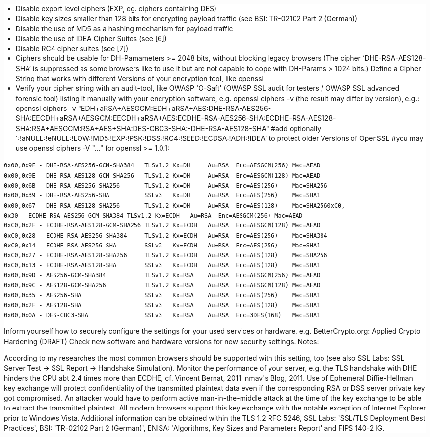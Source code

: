 - Disable export level ciphers (EXP, eg. ciphers containing DES)
- Disable key sizes smaller than 128 bits for encrypting payload traffic (see BSI: TR-02102 Part 2 (German))
- Disable the use of MD5 as a hashing mechanism for payload traffic
- Disable the use of IDEA Cipher Suites (see [6])
- Disable RC4 cipher suites (see [7])
- Ciphers should be usable for DH-Pamameters >= 2048 bits, without blocking legacy browsers (The cipher ‘DHE-RSA-AES128-SHA’ is suppressed as some browsers like to use it but are not capable to cope with DH-Params > 1024 bits.)
Define a Cipher String that works with different Versions of your encryption tool, like openssl
- Verify your cipher string
with an audit-tool, like OWASP 'O-Saft' (OWASP SSL audit for testers / OWASP SSL advanced forensic tool)
listing it manually with your encryption software, e.g. openssl ciphers -v <cipher-string> (the result may differ by version), e.g.:
openssl ciphers -v "EDH+aRSA+AESGCM:EDH+aRSA+AES:DHE-RSA-AES256-SHA:EECDH+aRSA+AESGCM:EECDH+aRSA+AES:ECDHE-RSA-AES256-SHA:ECDHE-RSA-AES128-SHA:RSA+AESGCM:RSA+AES+SHA:DES-CBC3-SHA:-DHE-RSA-AES128-SHA" 
#add optionally ':!aNULL:!eNULL:!LOW:!MD5:!EXP:!PSK:!DSS:!RC4:!SEED:!ECDSA:!ADH:!IDEA' to protect older Versions of OpenSSL
#you may use openssl ciphers -V "..." for openssl >= 1.0.1:
```
0x00,0x9F - DHE-RSA-AES256-GCM-SHA384   TLSv1.2 Kx=DH     Au=RSA  Enc=AESGCM(256) Mac=AEAD
0x00,0x9E - DHE-RSA-AES128-GCM-SHA256   TLSv1.2 Kx=DH     Au=RSA  Enc=AESGCM(128) Mac=AEAD
0x00,0x6B - DHE-RSA-AES256-SHA256       TLSv1.2 Kx=DH     Au=RSA  Enc=AES(256)    Mac=SHA256
0x00,0x39 - DHE-RSA-AES256-SHA          SSLv3   Kx=DH     Au=RSA  Enc=AES(256)    Mac=SHA1
0x00,0x67 - DHE-RSA-AES128-SHA256       TLSv1.2 Kx=DH     Au=RSA  Enc=AES(128)    Mac=SHA2560xC0,
0x30 - ECDHE-RSA-AES256-GCM-SHA384 TLSv1.2 Kx=ECDH   Au=RSA  Enc=AESGCM(256) Mac=AEAD
0xC0,0x2F - ECDHE-RSA-AES128-GCM-SHA256 TLSv1.2 Kx=ECDH   Au=RSA  Enc=AESGCM(128) Mac=AEAD
0xC0,0x28 - ECDHE-RSA-AES256-SHA384     TLSv1.2 Kx=ECDH   Au=RSA  Enc=AES(256)    Mac=SHA384
0xC0,0x14 - ECDHE-RSA-AES256-SHA        SSLv3   Kx=ECDH   Au=RSA  Enc=AES(256)    Mac=SHA1
0xC0,0x27 - ECDHE-RSA-AES128-SHA256     TLSv1.2 Kx=ECDH   Au=RSA  Enc=AES(128)    Mac=SHA256
0xC0,0x13 - ECDHE-RSA-AES128-SHA        SSLv3   Kx=ECDH   Au=RSA  Enc=AES(128)    Mac=SHA1
0x00,0x9D - AES256-GCM-SHA384           TLSv1.2 Kx=RSA    Au=RSA  Enc=AESGCM(256) Mac=AEAD
0x00,0x9C - AES128-GCM-SHA256           TLSv1.2 Kx=RSA    Au=RSA  Enc=AESGCM(128) Mac=AEAD
0x00,0x35 - AES256-SHA                  SSLv3   Kx=RSA    Au=RSA  Enc=AES(256)    Mac=SHA1
0x00,0x2F - AES128-SHA                  SSLv3   Kx=RSA    Au=RSA  Enc=AES(128)    Mac=SHA1
0x00,0x0A - DES-CBC3-SHA                SSLv3   Kx=RSA    Au=RSA  Enc=3DES(168)   Mac=SHA1
```
Inform yourself how to securely configure the settings for your used services or hardware, e.g. BetterCrypto.org: Applied Crypto Hardening (DRAFT)
Check new software and hardware versions for new security settings.
Notes:

According to my researches the most common browsers should be supported with this setting, too (see also SSL Labs: SSL Server Test -> SSL Report -> Handshake Simulation).
Monitor the performance of your server, e.g. the TLS handshake with DHE hinders the CPU abt 2.4 times more than ECDHE, cf. Vincent Bernat, 2011, nmav's Blog, 2011.
Use of Ephemeral Diffie-Hellman key exchange will protect confidentiality of the transmitted plaintext data even if the corresponding RSA or DSS server private key got compromised. An attacker would have to perform active man-in-the-middle attack at the time of the key exchange to be able to extract the transmitted plaintext. All modern browsers support this key exchange with the notable exception of Internet Explorer prior to Windows Vista.
Additional information can be obtained within the TLS 1.2 RFC 5246, SSL Labs: 'SSL/TLS Deployment Best Practices', BSI: 'TR-02102 Part 2 (German)', ENISA: 'Algorithms, Key Sizes and Parameters Report' and FIPS 140-2 IG.
